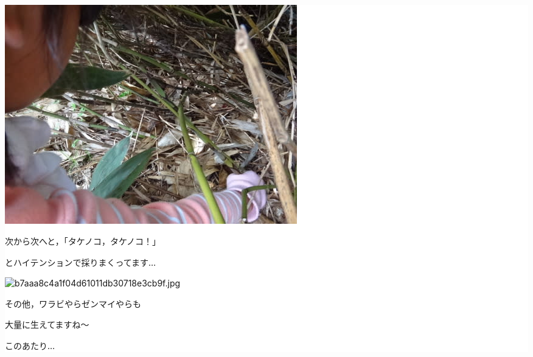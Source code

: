 ![928d004686ad614e2df96866e086252c.jpg](images/928d004686ad614e2df96866e086252c.jpg)




次から次へと，「タケノコ，タケノコ！」


とハイテンションで採りまくってます…




![b7aaa8c4a1f04d61011db30718e3cb9f.jpg](images/b7aaa8c4a1f04d61011db30718e3cb9f.jpg)







その他，ワラビやらゼンマイやらも


大量に生えてますね～


このあたり…



